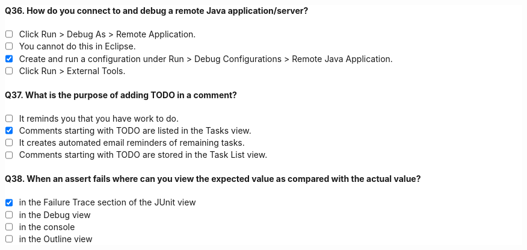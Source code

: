 #### Q36. How do you connect to and debug a remote Java application/server?

- [ ] Click Run > Debug As > Remote Application.
- [ ] You cannot do this in Eclipse.
- [x] Create and run a configuration under Run > Debug Configurations > Remote Java Application.
- [ ] Click Run > External Tools.

#### Q37. What is the purpose of adding TODO in a comment?

- [ ] It reminds you that you have work to do.
- [x] Comments starting with TODO are listed in the Tasks view.
- [ ] It creates automated email reminders of remaining tasks.
- [ ] Comments starting with TODO are stored in the Task List view.

#### Q38. When an assert fails where can you view the expected value as compared with the actual value?

- [x] in the Failure Trace section of the JUnit view
- [ ] in the Debug view
- [ ] in the console
- [ ] in the Outline view
